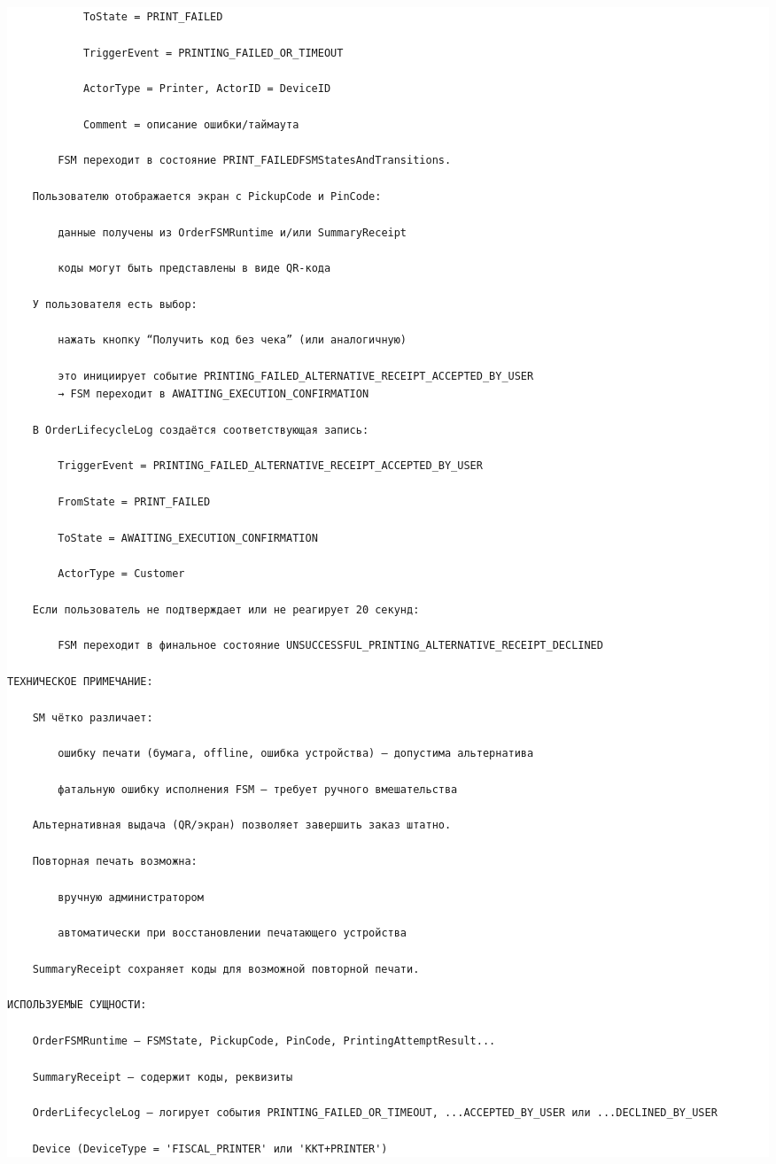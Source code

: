                 ToState = PRINT_FAILED

                TriggerEvent = PRINTING_FAILED_OR_TIMEOUT

                ActorType = Printer, ActorID = DeviceID

                Comment = описание ошибки/таймаута

            FSM переходит в состояние PRINT_FAILEDFSMStatesAndTransitions.

        Пользователю отображается экран с PickupCode и PinCode:

            данные получены из OrderFSMRuntime и/или SummaryReceipt

            коды могут быть представлены в виде QR-кода

        У пользователя есть выбор:

            нажать кнопку “Получить код без чека” (или аналогичную)

            это инициирует событие PRINTING_FAILED_ALTERNATIVE_RECEIPT_ACCEPTED_BY_USER
            → FSM переходит в AWAITING_EXECUTION_CONFIRMATION

        В OrderLifecycleLog создаётся соответствующая запись:

            TriggerEvent = PRINTING_FAILED_ALTERNATIVE_RECEIPT_ACCEPTED_BY_USER

            FromState = PRINT_FAILED

            ToState = AWAITING_EXECUTION_CONFIRMATION

            ActorType = Customer

        Если пользователь не подтверждает или не реагирует 20 секунд:

            FSM переходит в финальное состояние UNSUCCESSFUL_PRINTING_ALTERNATIVE_RECEIPT_DECLINED

    ТЕХНИЧЕСКОЕ ПРИМЕЧАНИЕ:

        SM чётко различает:

            ошибку печати (бумага, offline, ошибка устройства) — допустима альтернатива

            фатальную ошибку исполнения FSM — требует ручного вмешательства

        Альтернативная выдача (QR/экран) позволяет завершить заказ штатно.

        Повторная печать возможна:

            вручную администратором

            автоматически при восстановлении печатающего устройства

        SummaryReceipt сохраняет коды для возможной повторной печати.

    ИСПОЛЬЗУЕМЫЕ СУЩНОСТИ:

        OrderFSMRuntime — FSMState, PickupCode, PinCode, PrintingAttemptResult...

        SummaryReceipt — содержит коды, реквизиты

        OrderLifecycleLog — логирует события PRINTING_FAILED_OR_TIMEOUT, ...ACCEPTED_BY_USER или ...DECLINED_BY_USER

        Device (DeviceType = 'FISCAL_PRINTER' или 'KKT+PRINTER')
        